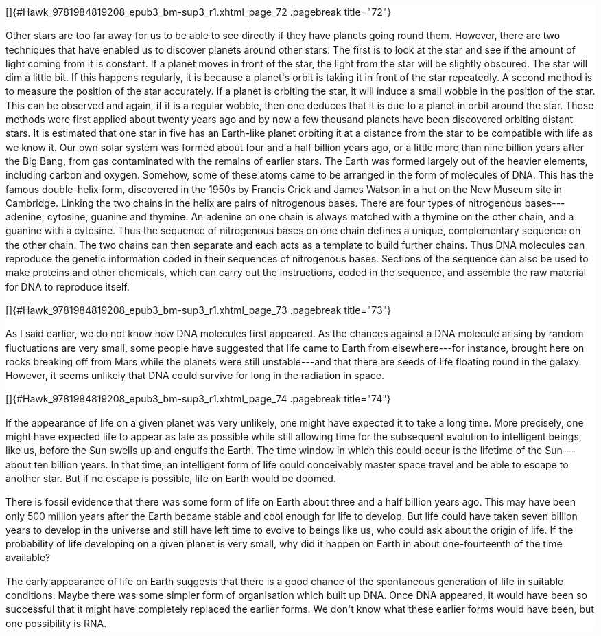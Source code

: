 []{#Hawk_9781984819208_epub3_bm-sup3_r1.xhtml_page_72 .pagebreak title="72"}

Other stars are too far away for us to be able to see directly if they have planets going round them. However, there are two techniques that have enabled us to discover planets around other stars. The first is to look at the star and see if the amount of light coming from it is constant. If a planet moves in front of the star, the light from the star will be slightly obscured. The star will dim a little bit. If this happens regularly, it is because a planet's orbit is taking it in front of the star repeatedly. A second method is to measure the position of the star accurately. If a planet is orbiting the star, it will induce a small wobble in the position of the star. This can be observed and again, if it is a regular wobble, then one deduces that it is due to a planet in orbit around the star. These methods were first applied about twenty years ago and by now a few thousand planets have been discovered orbiting distant stars. It is estimated that one star in five has an Earth-like planet orbiting it at a distance from the star to be compatible with life as we know it. Our own solar system was formed about four and a half billion years ago, or a little more than nine billion years after the Big Bang, from gas contaminated with the remains of earlier stars. The Earth was formed largely out of the heavier elements, including carbon and oxygen. Somehow, some of these atoms came to be arranged in the form of molecules of DNA. This has the famous double-helix form, discovered in the 1950s by Francis Crick and James Watson in a hut on the New Museum site in Cambridge. Linking the two chains in the helix are pairs of nitrogenous bases. There are four types of nitrogenous bases---adenine, cytosine, guanine and thymine. An adenine on one chain is always matched with a thymine on the other chain, and a guanine with a cytosine. Thus the sequence of nitrogenous bases on one chain defines a unique, complementary sequence on the other chain. The two chains can then separate and each acts as a template to build further chains. Thus DNA molecules can reproduce the genetic information coded in their sequences of nitrogenous bases. Sections of the sequence can also be used to make proteins and other chemicals, which can carry out the instructions, coded in the sequence, and assemble the raw material for DNA to reproduce itself.

[]{#Hawk_9781984819208_epub3_bm-sup3_r1.xhtml_page_73 .pagebreak title="73"}

As I said earlier, we do not know how DNA molecules first appeared. As the chances against a DNA molecule arising by random fluctuations are very small, some people have suggested that life came to Earth from elsewhere---for instance, brought here on rocks breaking off from Mars while the planets were still unstable---and that there are seeds of life floating round in the galaxy. However, it seems unlikely that DNA could survive for long in the radiation in space.

[]{#Hawk_9781984819208_epub3_bm-sup3_r1.xhtml_page_74 .pagebreak title="74"}

If the appearance of life on a given planet was very unlikely, one might have expected it to take a long time. More precisely, one might have expected life to appear as late as possible while still allowing time for the subsequent evolution to intelligent beings, like us, before the Sun swells up and engulfs the Earth. The time window in which this could occur is the lifetime of the Sun---about ten billion years. In that time, an intelligent form of life could conceivably master space travel and be able to escape to another star. But if no escape is possible, life on Earth would be doomed.

There is fossil evidence that there was some form of life on Earth about three and a half billion years ago. This may have been only 500 million years after the Earth became stable and cool enough for life to develop. But life could have taken seven billion years to develop in the universe and still have left time to evolve to beings like us, who could ask about the origin of life. If the probability of life developing on a given planet is very small, why did it happen on Earth in about one-fourteenth of the time available?

The early appearance of life on Earth suggests that there is a good chance of the spontaneous generation of life in suitable conditions. Maybe there was some simpler form of organisation which built up DNA. Once DNA appeared, it would have been so successful that it might have completely replaced the earlier forms. We don't know what these earlier forms would have been, but one possibility is RNA.
